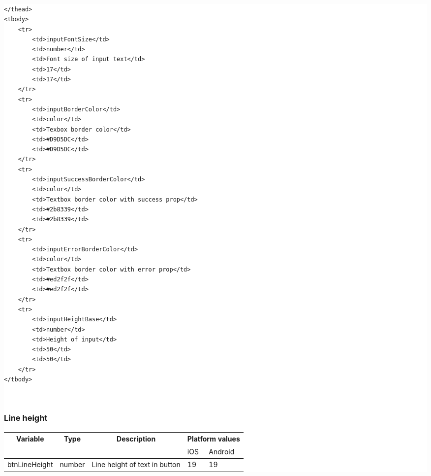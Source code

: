     </thead>
    <tbody>
        <tr>
            <td>inputFontSize</td>
            <td>number</td>
            <td>Font size of input text</td>
            <td>17</td>
            <td>17</td>
        </tr>
        <tr>
            <td>inputBorderColor</td>
            <td>color</td>
            <td>Texbox border color</td>
            <td>#D9D5DC</td>
            <td>#D9D5DC</td>
        </tr>
        <tr>
            <td>inputSuccessBorderColor</td>
            <td>color</td>
            <td>Textbox border color with success prop</td>
            <td>#2b8339</td>
            <td>#2b8339</td>
        </tr>
        <tr>
            <td>inputErrorBorderColor</td>
            <td>color</td>
            <td>Textbox border color with error prop</td>
            <td>#ed2f2f</td>
            <td>#ed2f2f</td>
        </tr>
        <tr>
            <td>inputHeightBase</td>
            <td>number</td>
            <td>Height of input</td>
            <td>50</td>
            <td>50</td>
        </tr>
    </tbody>
</table>
<br />

<h3>Line height</h3>
<table width="80%" class="table table-hover">
    <thead>
        <tr>
            <th rowspan=2>Variable</th>
            <th rowspan=2>Type</th>
            <th rowspan=2>Description</th>
            <th colspan=2>
                Platform values
                <tr>
                    <td>iOS</td>
                    <td>Android</td>
                </tr>
            </th>
        </tr>
    </thead>
    <tbody>
        <tr>
            <td>btnLineHeight</td>
            <td>number</td>
            <td>Line height of text in button</td>
            <td>19</td>
            <td>19</td>